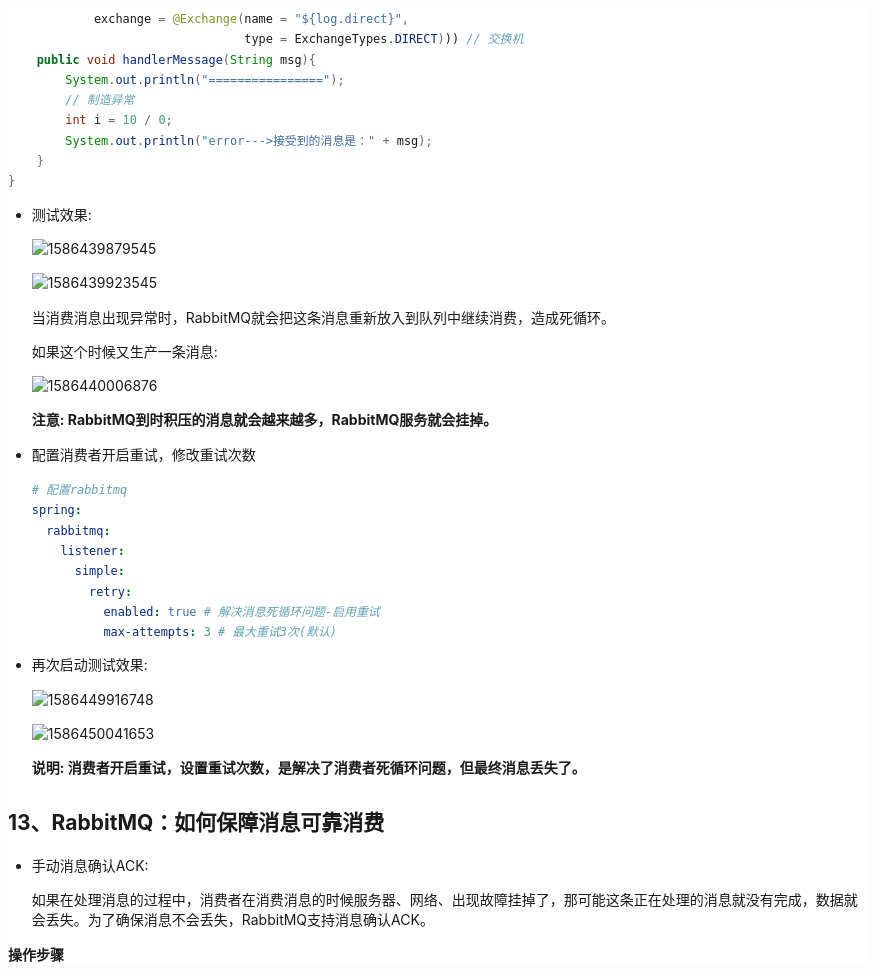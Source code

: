   ```java
              exchange = @Exchange(name = "${log.direct}",
                                   type = ExchangeTypes.DIRECT))) // 交换机
      public void handlerMessage(String msg){
          System.out.println("================");
          // 制造异常
          int i = 10 / 0;
          System.out.println("error--->接受到的消息是：" + msg);
      }
  }
  ```

+ 测试效果:

  ![1586439879545](assets/1586439879545.png) 

  ![1586439923545](assets/1586439923545.png)  

  当消费消息出现异常时，RabbitMQ就会把这条消息重新放入到队列中继续消费，造成死循环。

  如果这个时候又生产一条消息:

  ![1586440006876](assets/1586440006876.png) 

  **注意: RabbitMQ到时积压的消息就会越来越多，RabbitMQ服务就会挂掉。**

+ 配置消费者开启重试，修改重试次数

  ```yaml
  # 配置rabbitmq
  spring:
    rabbitmq:
      listener:
        simple:
          retry:
            enabled: true # 解决消息死循环问题-启用重试
            max-attempts: 3 # 最大重试3次(默认)
  ```

+ 再次启动测试效果: 

  ![1586449916748](assets/1586449916748.png) 

  ![1586450041653](assets/1586450041653.png) 

  **说明: 消费者开启重试，设置重试次数，是解决了消费者死循环问题，但最终消息丢失了。**

   

## 13、RabbitMQ：如何保障消息可靠消费

+ 手动消息确认ACK:

  如果在处理消息的过程中，消费者在消费消息的时候服务器、网络、出现故障挂掉了，那可能这条正在处理的消息就没有完成，数据就会丢失。为了确保消息不会丢失，RabbitMQ支持消息确认ACK。

**操作步骤**
